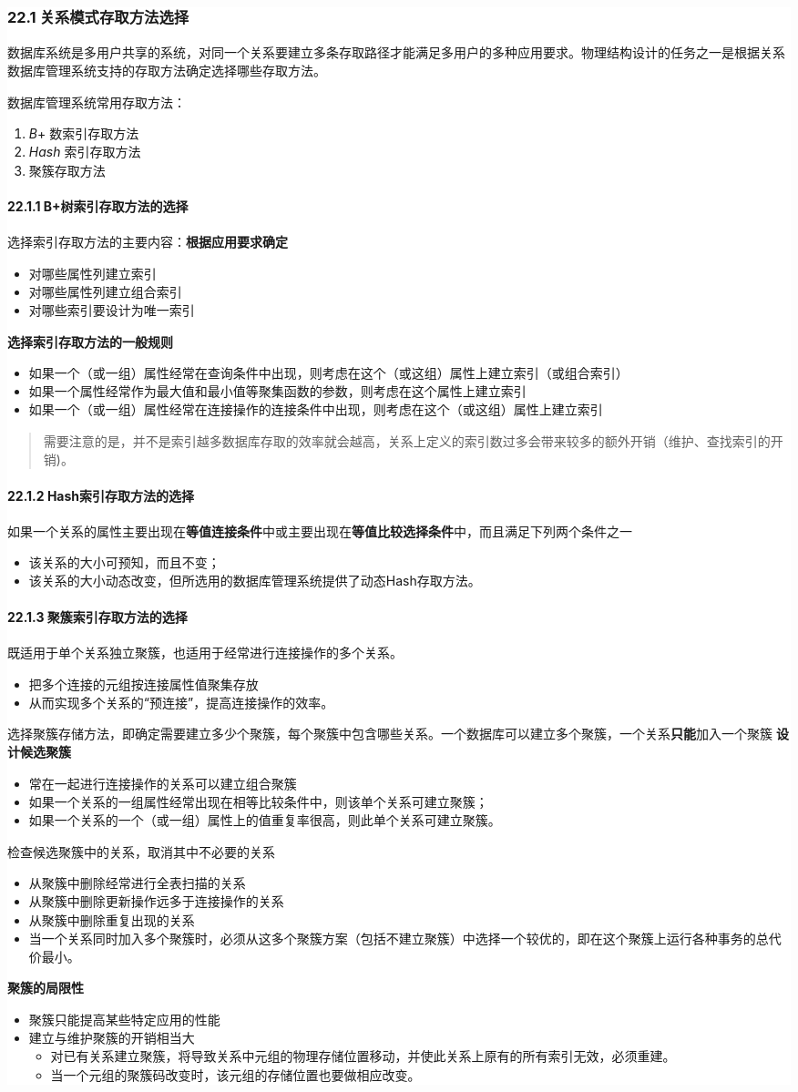 ### 22.1 关系模式存取方法选择

数据库系统是多用户共享的系统，对同一个关系要建立多条存取路径才能满足多用户的多种应用要求。物理结构设计的任务之一是根据关系数据库管理系统支持的存取方法确定选择哪些存取方法。

数据库管理系统常用存取方法：

1. $B+$ 数索引存取方法
2. $Hash$ 索引存取方法
3. 聚簇存取方法

#### 22.1.1 B+树索引存取方法的选择

选择索引存取方法的主要内容：**根据应用要求确定**

* 对哪些属性列建立索引
* 对哪些属性列建立组合索引
* 对哪些索引要设计为唯一索引

**选择索引存取方法的一般规则**

* 如果一个（或一组）属性经常在查询条件中出现，则考虑在这个（或这组）属性上建立索引（或组合索引）
* 如果一个属性经常作为最大值和最小值等聚集函数的参数，则考虑在这个属性上建立索引
* 如果一个（或一组）属性经常在连接操作的连接条件中出现，则考虑在这个（或这组）属性上建立索引

> 需要注意的是，并不是索引越多数据库存取的效率就会越高，关系上定义的索引数过多会带来较多的额外开销（维护、查找索引的开销)。

#### 22.1.2 Hash索引存取方法的选择

如果一个关系的属性主要出现在**等值连接条件**中或主要出现在**等值比较选择条件**中，而且满足下列两个条件之一

* 该关系的大小可预知，而且不变；
* 该关系的大小动态改变，但所选用的数据库管理系统提供了动态Hash存取方法。

#### 22.1.3 聚簇索引存取方法的选择

既适用于单个关系独立聚簇，也适用于经常进行连接操作的多个关系。

* 把多个连接的元组按连接属性值聚集存放
* 从而实现多个关系的“预连接”，提高连接操作的效率。

选择聚簇存储方法，即确定需要建立多少个聚簇，每个聚簇中包含哪些关系。一个数据库可以建立多个聚簇，一个关系**只能**加入一个聚簇
**设计候选聚簇**

* 常在一起进行连接操作的关系可以建立组合聚簇
* 如果一个关系的一组属性经常出现在相等比较条件中，则该单个关系可建立聚簇；
* 如果一个关系的一个（或一组）属性上的值重复率很高，则此单个关系可建立聚簇。

检查候选聚簇中的关系，取消其中不必要的关系

* 从聚簇中删除经常进行全表扫描的关系
* 从聚簇中删除更新操作远多于连接操作的关系
* 从聚簇中删除重复出现的关系
* 当一个关系同时加入多个聚簇时，必须从这多个聚簇方案（包括不建立聚簇）中选择一个较优的，即在这个聚簇上运行各种事务的总代价最小。

**聚簇的局限性**

* 聚簇只能提高某些特定应用的性能
* 建立与维护聚簇的开销相当大
	* 对已有关系建立聚簇，将导致关系中元组的物理存储位置移动，并使此关系上原有的所有索引无效，必须重建。
	* 当一个元组的聚簇码改变时，该元组的存储位置也要做相应改变。
